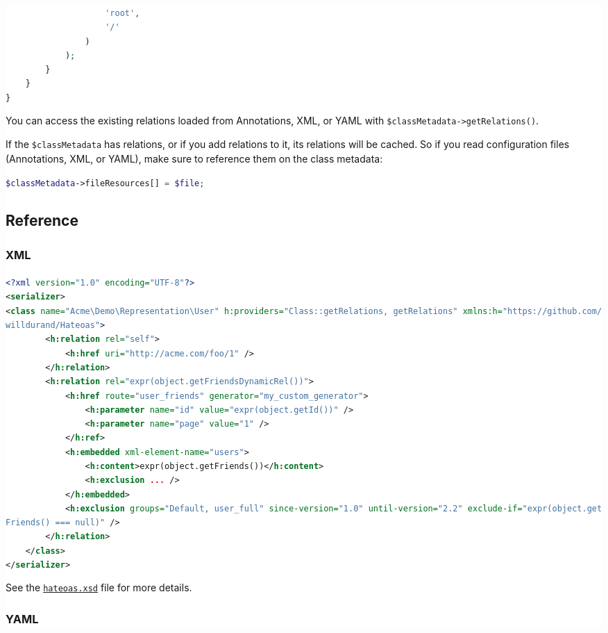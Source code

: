 ```php
                    'root',
                    '/'
                )
            );
        }
    }
}
```

You can access the existing relations loaded from Annotations, XML, or YAML with
`$classMetadata->getRelations()`.

If the `$classMetadata` has relations, or if you add relations to it, its
relations will be cached. So if you read configuration files (Annotations, XML,
or YAML), make sure to reference them on the class metadata:

```php
$classMetadata->fileResources[] = $file;
```


Reference
---------

### XML

```xml
<?xml version="1.0" encoding="UTF-8"?>
<serializer>
<class name="Acme\Demo\Representation\User" h:providers="Class::getRelations, getRelations" xmlns:h="https://github.com/willdurand/Hateoas">
        <h:relation rel="self">
            <h:href uri="http://acme.com/foo/1" />
        </h:relation>
        <h:relation rel="expr(object.getFriendsDynamicRel())">
            <h:href route="user_friends" generator="my_custom_generator">
                <h:parameter name="id" value="expr(object.getId())" />
                <h:parameter name="page" value="1" />
            </h:ref>
            <h:embedded xml-element-name="users">
                <h:content>expr(object.getFriends())</h:content>
                <h:exclusion ... />
            </h:embedded>
            <h:exclusion groups="Default, user_full" since-version="1.0" until-version="2.2" exclude-if="expr(object.getFriends() === null)" />
        </h:relation>
    </class>
</serializer>
```
See the
[`hateoas.xsd`](https://github.com/willdurand/Hateoas/blob/master/hateoas.xsd)
file for more details.

### YAML
